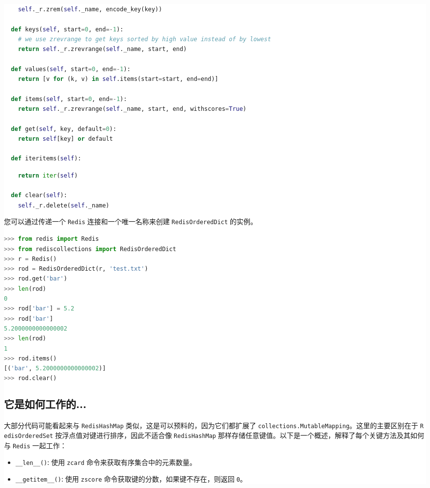 ```py
    self._r.zrem(self._name, encode_key(key))

  def keys(self, start=0, end=-1):
    # we use zrevrange to get keys sorted by high value instead of by lowest
    return self._r.zrevrange(self._name, start, end)

  def values(self, start=0, end=-1):
    return [v for (k, v) in self.items(start=start, end=end)]

  def items(self, start=0, end=-1):
    return self._r.zrevrange(self._name, start, end, withscores=True)

  def get(self, key, default=0):
    return self[key] or default

  def iteritems(self):
```

```py
    return iter(self)

  def clear(self):
    self._r.delete(self._name)
```

您可以通过传递一个 `Redis` 连接和一个唯一名称来创建 `RedisOrderedDict` 的实例。

```py
>>> from redis import Redis
>>> from rediscollections import RedisOrderedDict
>>> r = Redis()
>>> rod = RedisOrderedDict(r, 'test.txt')
>>> rod.get('bar')
>>> len(rod)
0
>>> rod['bar'] = 5.2
>>> rod['bar']
5.2000000000000002
>>> len(rod)
1
>>> rod.items()
[('bar', 5.2000000000000002)]
>>> rod.clear()
```

## 它是如何工作的...

大部分代码可能看起来与 `RedisHashMap` 类似，这是可以预料的，因为它们都扩展了 `collections.MutableMapping`。这里的主要区别在于 `RedisOrderedSet` 按浮点值对键进行排序，因此不适合像 `RedisHashMap` 那样存储任意键值。以下是一个概述，解释了每个关键方法及其如何与 `Redis` 一起工作：

+   `__len__()`: 使用 `zcard` 命令来获取有序集合中的元素数量。

+   `__getitem__()`: 使用 `zscore` 命令获取键的分数，如果键不存在，则返回 `0`。
